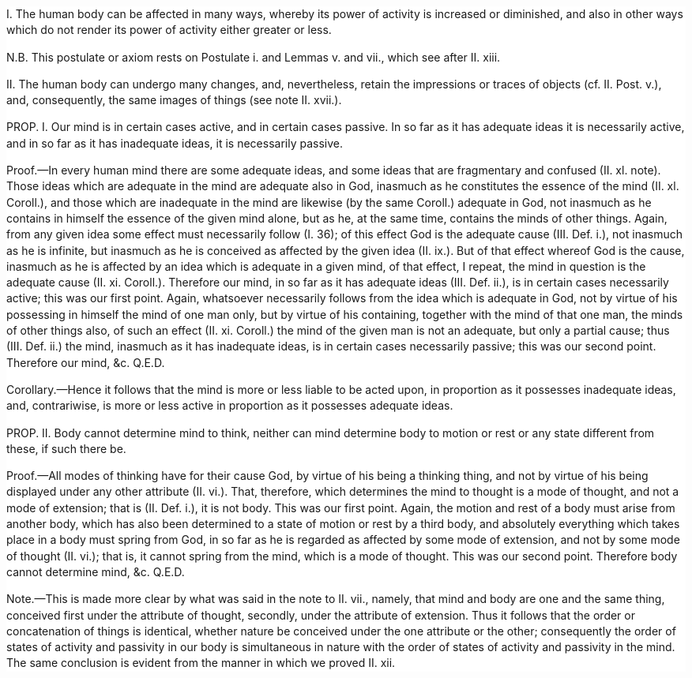 I. The human body can be affected in many ways, whereby its power of activity is increased or diminished, and also in other ways which do not render its power of activity either greater or less.

 N.B. This postulate or axiom rests on Postulate i. and Lemmas v. and vii., which see after II. xiii.

II. The human body can undergo many changes, and, nevertheless, retain the impressions or traces of objects (cf. II. Post. v.), and, consequently, the same images of things (see note II. xvii.).

PROP. I. Our mind is in certain cases active, and in certain cases passive. In so far as it has adequate ideas it is necessarily active, and in so far as it has inadequate ideas, it is necessarily passive.

 Proof.—In every human mind there are some adequate ideas, and some ideas that are fragmentary and confused (II. xl. note). Those ideas which are adequate in the mind are adequate also in God, inasmuch as he constitutes the essence of the mind (II. xl. Coroll.), and those which are inadequate in the mind are likewise (by the same Coroll.) adequate in God, not inasmuch as he contains in himself the essence of the given mind alone, but as he, at the same time, contains the minds of other things. Again, from any given idea some effect must necessarily follow (I. 36); of this effect God is the adequate cause (III. Def. i.), not inasmuch as he is infinite, but inasmuch as he is conceived as affected by the given idea (II. ix.). But of that effect whereof God is the cause, inasmuch as he is affected by an idea which is adequate in a given mind, of that effect, I repeat, the mind in question is the adequate cause (II. xi. Coroll.). Therefore our mind, in so far as it has adequate ideas (III. Def. ii.), is in certain cases necessarily active; this was our first point. Again, whatsoever necessarily follows from the idea which is adequate in God, not by virtue of his possessing in himself the mind of one man only, but by virtue of his containing, together with the mind of that one man, the minds of other things also, of such an effect (II. xi. Coroll.) the mind of the given man is not an adequate, but only a partial cause; thus (III. Def. ii.) the mind, inasmuch as it has inadequate ideas, is in certain cases necessarily passive; this was our second point. Therefore our mind, &c. Q.E.D.

 Corollary.—Hence it follows that the mind is more or less liable to be acted upon, in proportion as it possesses inadequate ideas, and, contrariwise, is more or less active in proportion as it possesses adequate ideas.

PROP. II. Body cannot determine mind to think, neither can mind determine body to motion or rest or any state different from these, if such there be.

 Proof.—All modes of thinking have for their cause God, by virtue of his being a thinking thing, and not by virtue of his being displayed under any other attribute (II. vi.). That, therefore, which determines the mind to thought is a mode of thought, and not a mode of extension; that is (II. Def. i.), it is not body. This was our first point. Again, the motion and rest of a body must arise from another body, which has also been determined to a state of motion or rest by a third body, and absolutely everything which takes place in a body must spring from God, in so far as he is regarded as affected by some mode of extension, and not by some mode of thought (II. vi.); that is, it cannot spring from the mind, which is a mode of thought. This was our second point. Therefore body cannot determine mind, &c. Q.E.D.

 Note.—This is made more clear by what was said in the note to II. vii., namely, that mind and body are one and the same thing, conceived first under the attribute of thought, secondly, under the attribute of extension. Thus it follows that the order or concatenation of things is identical, whether nature be conceived under the one attribute or the other; consequently the order of states of activity and passivity in our body is simultaneous in nature with the order of states of activity and passivity in the mind. The same conclusion is evident from the manner in which we proved II. xii.

